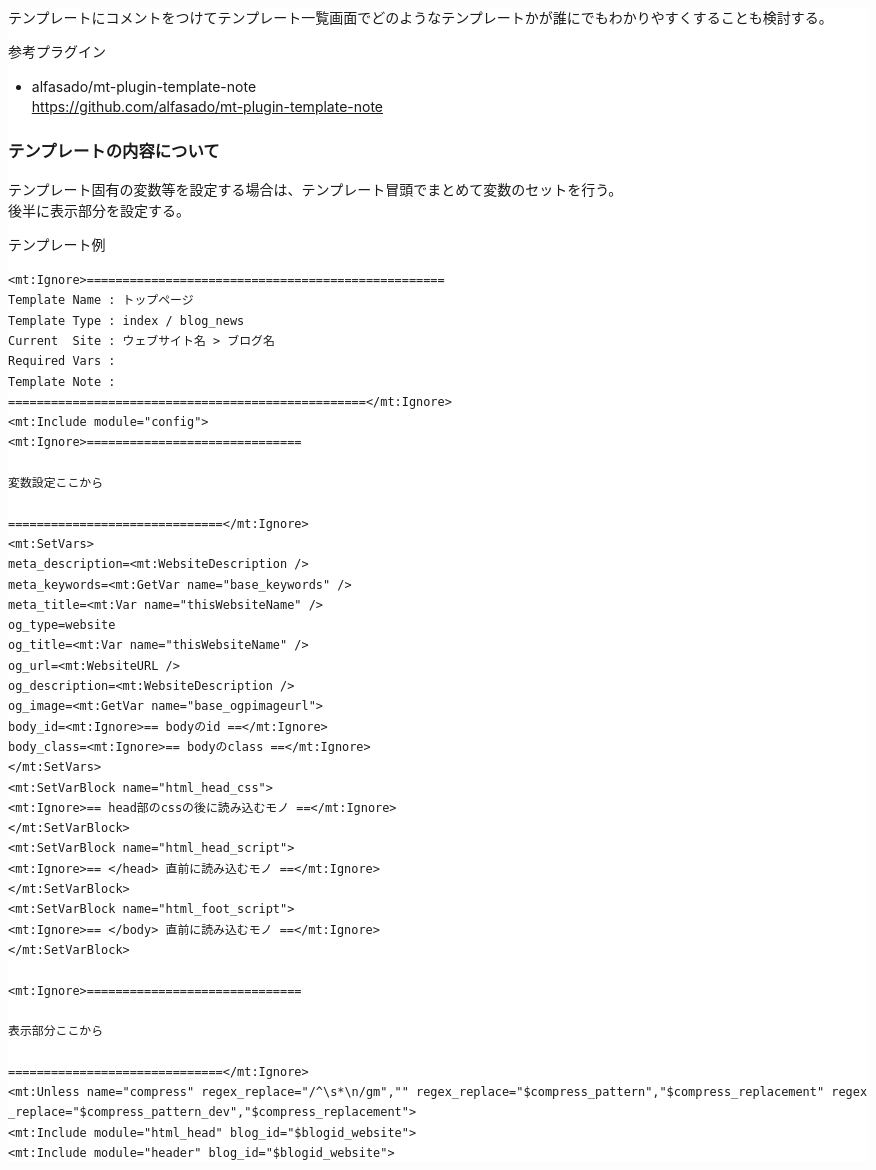 テンプレートにコメントをつけてテンプレート一覧画面でどのようなテンプレートかが誰にでもわかりやすくすることも検討する。

参考プラグイン
* alfasado/mt-plugin-template-note  
https://github.com/alfasado/mt-plugin-template-note

### テンプレートの内容について

テンプレート固有の変数等を設定する場合は、テンプレート冒頭でまとめて変数のセットを行う。  
後半に表示部分を設定する。

テンプレート例

	<mt:Ignore>==================================================
	Template Name : トップページ
	Template Type : index / blog_news
	Current  Site : ウェブサイト名 > ブログ名
	Required Vars :
	Template Note :
	==================================================</mt:Ignore>
	<mt:Include module="config">
	<mt:Ignore>==============================

	変数設定ここから

	==============================</mt:Ignore>
	<mt:SetVars>
	meta_description=<mt:WebsiteDescription />
	meta_keywords=<mt:GetVar name="base_keywords" />
	meta_title=<mt:Var name="thisWebsiteName" />
	og_type=website
	og_title=<mt:Var name="thisWebsiteName" />
	og_url=<mt:WebsiteURL />
	og_description=<mt:WebsiteDescription />
	og_image=<mt:GetVar name="base_ogpimageurl">
	body_id=<mt:Ignore>== bodyのid ==</mt:Ignore>
	body_class=<mt:Ignore>== bodyのclass ==</mt:Ignore>
	</mt:SetVars>
	<mt:SetVarBlock name="html_head_css">
	<mt:Ignore>== head部のcssの後に読み込むモノ ==</mt:Ignore>
	</mt:SetVarBlock>
	<mt:SetVarBlock name="html_head_script">
	<mt:Ignore>== </head> 直前に読み込むモノ ==</mt:Ignore>
	</mt:SetVarBlock>
	<mt:SetVarBlock name="html_foot_script">
	<mt:Ignore>== </body> 直前に読み込むモノ ==</mt:Ignore>
	</mt:SetVarBlock>

	<mt:Ignore>==============================

	表示部分ここから

	==============================</mt:Ignore>
	<mt:Unless name="compress" regex_replace="/^\s*\n/gm","" regex_replace="$compress_pattern","$compress_replacement" regex_replace="$compress_pattern_dev","$compress_replacement">
	<mt:Include module="html_head" blog_id="$blogid_website">
	<mt:Include module="header" blog_id="$blogid_website">
